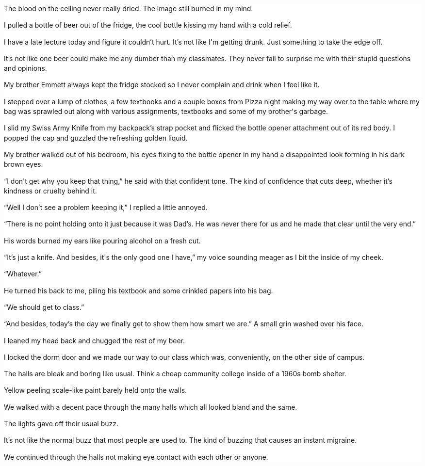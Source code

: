 The blood on the ceiling never really dried. The image still burned in my mind.

I pulled a bottle of beer out of the fridge, the cool bottle kissing my hand with a cold relief.

I have a late lecture today and figure it couldn’t hurt. It’s not like I'm getting drunk. Just something to take the edge off.

It’s not like one beer could make me any dumber than my classmates. They never fail to surprise me with their stupid questions and opinions.

My brother Emmett always kept the fridge stocked so I never complain and drink when I feel like it.

I stepped over a lump of clothes, a few textbooks and a couple boxes from Pizza night making my way over to the table where my bag was sprawled out along with various assignments, textbooks and some of my brother's garbage.

I slid my Swiss Army Knife from my backpack’s strap pocket and flicked the bottle opener attachment out of its red body. I popped the cap and guzzled the refreshing golden liquid.

My brother walked out of his bedroom, his eyes fixing to the bottle opener in my hand a disappointed look forming in his dark brown eyes.

“I don't get why you keep that thing,” he said with that confident tone. The kind of confidence that cuts deep, whether it’s kindness or cruelty behind it.

“Well I don’t see a problem keeping it,” I replied a little annoyed.

“There is no point holding onto it just because it was Dad’s. He was never there for us and he made that clear until the very end.”

His words burned my ears like pouring alcohol on a fresh cut.

“It’s just a knife. And besides, it's the only good one I have,” my voice sounding meager as I bit the inside of my cheek.

“Whatever.”

He turned his back to me, piling his textbook and some crinkled papers into his bag.

“We should get to class.”

“And besides, today’s the day we finally get to show them how smart we are.” A small grin washed over his face.

I leaned my head back and chugged the rest of my beer.

I locked the dorm door and we made our way to our class which was, conveniently, on the other side of campus.

The halls are bleak and boring like usual. Think a cheap community college inside of a 1960s bomb shelter.

Yellow peeling scale-like paint barely held onto the walls.

We walked with a decent pace through the many halls which all looked bland and the same.

The lights gave off their usual buzz.

It’s not like the normal buzz that most people are used to. The kind of buzzing that causes an instant migraine.

We continued through the halls not making eye contact with each other or anyone.
